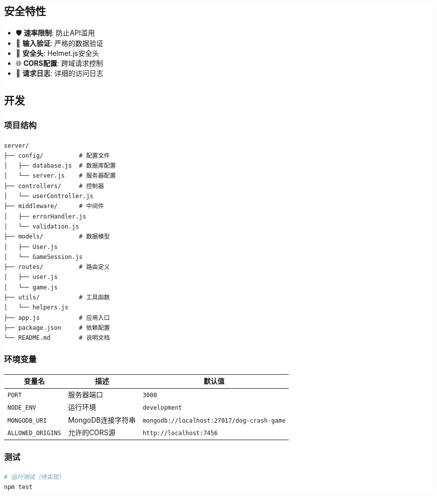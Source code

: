 ## 安全特性

- 🛡️ **速率限制**: 防止API滥用
- 🔐 **输入验证**: 严格的数据验证
- 🚫 **安全头**: Helmet.js安全头
- 🌐 **CORS配置**: 跨域请求控制
- 📝 **请求日志**: 详细的访问日志

## 开发

### 项目结构

```
server/
├── config/          # 配置文件
│   ├── database.js  # 数据库配置
│   └── server.js    # 服务器配置
├── controllers/     # 控制器
│   └── userController.js
├── middleware/      # 中间件
│   ├── errorHandler.js
│   └── validation.js
├── models/          # 数据模型
│   ├── User.js
│   └── GameSession.js
├── routes/          # 路由定义
│   ├── user.js
│   └── game.js
├── utils/           # 工具函数
│   └── helpers.js
├── app.js           # 应用入口
├── package.json     # 依赖配置
└── README.md        # 说明文档
```

### 环境变量

| 变量名 | 描述 | 默认值 |
|--------|------|--------|
| `PORT` | 服务器端口 | `3000` |
| `NODE_ENV` | 运行环境 | `development` |
| `MONGODB_URI` | MongoDB连接字符串 | `mongodb://localhost:27017/dog-crash-game` |
| `ALLOWED_ORIGINS` | 允许的CORS源 | `http://localhost:7456` |

### 测试

```bash
# 运行测试（待实现）
npm test
```
